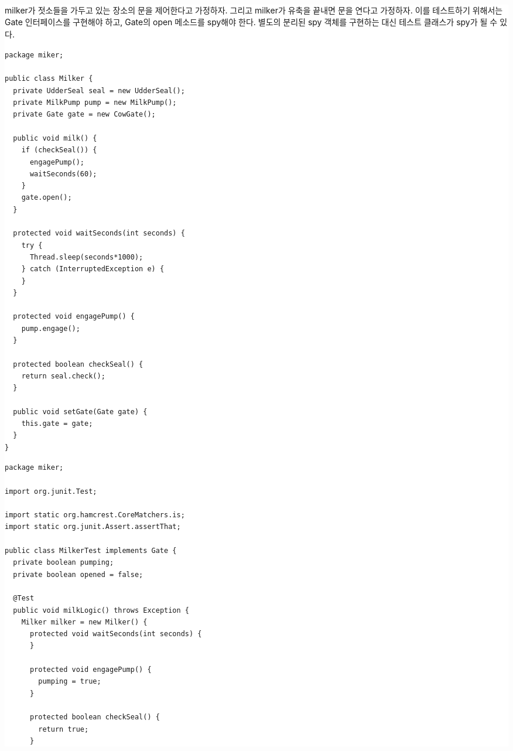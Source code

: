 milker가 젓소들을 가두고 있는 장소의 문을 제어한다고 가정하자. 그리고 milker가 유축을 끝내면 문을 연다고 가정하자. 이를 테스트하기 위해서는 Gate 인터페이스를 구현해야 하고, Gate의 open 메소드를 spy해야 한다. 별도의 분리된 spy 객체를 구현하는 대신 테스트 클래스가 spy가 될 수 있다.

```
package miker;

public class Milker {
  private UdderSeal seal = new UdderSeal();
  private MilkPump pump = new MilkPump();
  private Gate gate = new CowGate();

  public void milk() {
    if (checkSeal()) {
      engagePump();
      waitSeconds(60);
    }
    gate.open();
  }

  protected void waitSeconds(int seconds) {
    try {
      Thread.sleep(seconds*1000);
    } catch (InterruptedException e) {
    }
  }

  protected void engagePump() {
    pump.engage();
  }

  protected boolean checkSeal() {
    return seal.check();
  }

  public void setGate(Gate gate) {
    this.gate = gate;
  }
}
```

```
package miker;

import org.junit.Test;

import static org.hamcrest.CoreMatchers.is;
import static org.junit.Assert.assertThat;

public class MilkerTest implements Gate {
  private boolean pumping;
  private boolean opened = false;

  @Test
  public void milkLogic() throws Exception {
    Milker milker = new Milker() {
      protected void waitSeconds(int seconds) {
      }

      protected void engagePump() {
        pumping = true;
      }

      protected boolean checkSeal() {
        return true;
      }
```